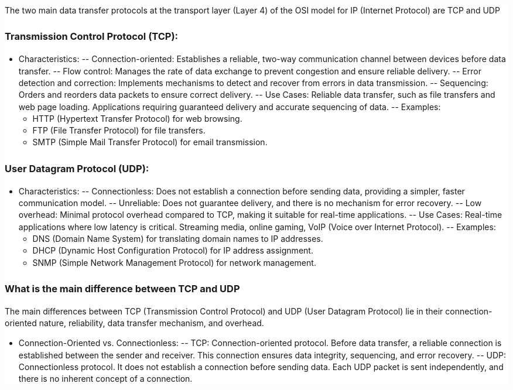 The two main data transfer protocols at the transport layer (Layer 4) of the OSI model for IP (Internet Protocol) are TCP and UDP

### Transmission Control Protocol (TCP):

- Characteristics:
  -- Connection-oriented:
  Establishes a reliable, two-way communication channel between devices before data transfer.
  -- Flow control:
  Manages the rate of data exchange to prevent congestion and ensure reliable delivery.
  -- Error detection and correction:
  Implements mechanisms to detect and recover from errors in data transmission.
  -- Sequencing:
  Orders and reorders data packets to ensure correct delivery.
  -- Use Cases:
  Reliable data transfer, such as file transfers and web page loading.
  Applications requiring guaranteed delivery and accurate sequencing of data.
  -- Examples:
  - HTTP (Hypertext Transfer Protocol) for web browsing.
  - FTP (File Transfer Protocol) for file transfers.
  - SMTP (Simple Mail Transfer Protocol) for email transmission.

### User Datagram Protocol (UDP):

- Characteristics:
  -- Connectionless:
  Does not establish a connection before sending data, providing a simpler, faster communication model.
  -- Unreliable:
  Does not guarantee delivery, and there is no mechanism for error recovery.
  -- Low overhead:
  Minimal protocol overhead compared to TCP, making it suitable for real-time applications.
  -- Use Cases:
  Real-time applications where low latency is critical.
  Streaming media, online gaming, VoIP (Voice over Internet Protocol).
  -- Examples:
  - DNS (Domain Name System) for translating domain names to IP addresses.
  - DHCP (Dynamic Host Configuration Protocol) for IP address assignment.
  - SNMP (Simple Network Management Protocol) for network management.

### What is the main difference between TCP and UDP

The main differences between TCP (Transmission Control Protocol) and UDP (User Datagram Protocol) lie in their connection-oriented nature, reliability, data transfer mechanism, and overhead.

- Connection-Oriented vs. Connectionless:
  -- TCP:
  Connection-oriented protocol. Before data transfer, a reliable connection is established between the sender and receiver. This connection ensures data integrity, sequencing, and error recovery.
  -- UDP:
  Connectionless protocol. It does not establish a connection before sending data. Each UDP packet is sent independently, and there is no inherent concept of a connection.
